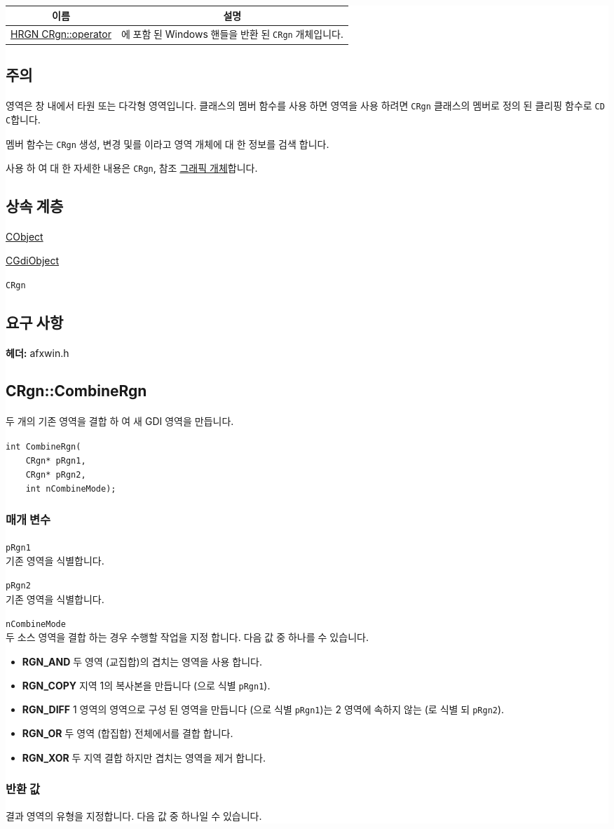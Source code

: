 |이름|설명|  
|----------|-----------------|  
|[HRGN CRgn::operator](#operator_hrgn)|에 포함 된 Windows 핸들을 반환 된 `CRgn` 개체입니다.|  
  
## <a name="remarks"></a>주의  
 영역은 창 내에서 타원 또는 다각형 영역입니다. 클래스의 멤버 함수를 사용 하면 영역을 사용 하려면 `CRgn` 클래스의 멤버로 정의 된 클리핑 함수로 `CDC`합니다.  
  
 멤버 함수는 `CRgn` 생성, 변경 및를 이라고 영역 개체에 대 한 정보를 검색 합니다.  
  
 사용 하 여 대 한 자세한 내용은 `CRgn`, 참조 [그래픽 개체](../../mfc/graphic-objects.md)합니다.  
  
## <a name="inheritance-hierarchy"></a>상속 계층  
 [CObject](../../mfc/reference/cobject-class.md)  
  
 [CGdiObject](../../mfc/reference/cgdiobject-class.md)  
  
 `CRgn`  
  
## <a name="requirements"></a>요구 사항  
 **헤더:** afxwin.h  
  
##  <a name="a-namecombinergna--crgncombinergn"></a><a name="combinergn"></a>CRgn::CombineRgn  
 두 개의 기존 영역을 결합 하 여 새 GDI 영역을 만듭니다.  
  
```  
int CombineRgn(
    CRgn* pRgn1,  
    CRgn* pRgn2,  
    int nCombineMode);
```  
  
### <a name="parameters"></a>매개 변수  
 `pRgn1`  
 기존 영역을 식별합니다.  
  
 `pRgn2`  
 기존 영역을 식별합니다.  
  
 `nCombineMode`  
 두 소스 영역을 결합 하는 경우 수행할 작업을 지정 합니다. 다음 값 중 하나를 수 있습니다.  
  
- **RGN_AND** 두 영역 (교집합)의 겹치는 영역을 사용 합니다.  
  
- **RGN_COPY** 지역 1의 복사본을 만듭니다 (으로 식별 `pRgn1`).  
  
- **RGN_DIFF** 1 영역의 영역으로 구성 된 영역을 만듭니다 (으로 식별 `pRgn1`)는 2 영역에 속하지 않는 (로 식별 되 `pRgn2`).  
  
- **RGN_OR** 두 영역 (합집합) 전체에서를 결합 합니다.  
  
- **RGN_XOR** 두 지역 결합 하지만 겹치는 영역을 제거 합니다.  
  
### <a name="return-value"></a>반환 값  
 결과 영역의 유형을 지정합니다. 다음 값 중 하나일 수 있습니다.  
  